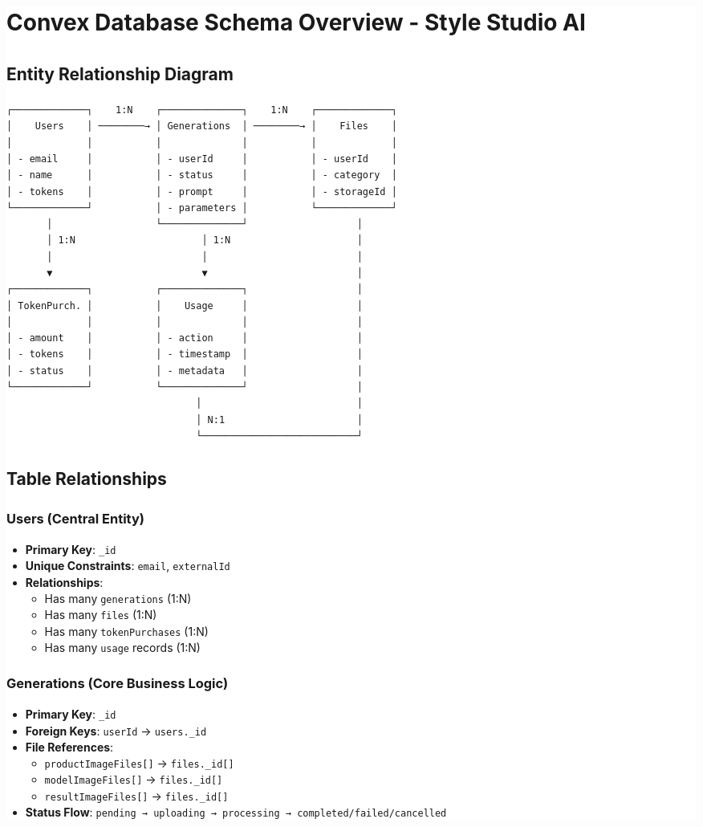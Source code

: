 # Convex Database Schema Overview - Style Studio AI

## Entity Relationship Diagram

```
┌─────────────┐    1:N    ┌──────────────┐    1:N    ┌─────────────┐
│    Users    │ ────────→ │ Generations  │ ────────→ │    Files    │
│             │           │              │           │             │
│ - email     │           │ - userId     │           │ - userId    │
│ - name      │           │ - status     │           │ - category  │
│ - tokens    │           │ - prompt     │           │ - storageId │
└─────────────┘           │ - parameters │           └─────────────┘
       │                  └──────────────┘                   │
       │ 1:N                      │ 1:N                      │
       │                          │                          │
       ▼                          ▼                          │
┌─────────────┐           ┌──────────────┐                   │
│ TokenPurch. │           │    Usage     │                   │
│             │           │              │                   │
│ - amount    │           │ - action     │                   │
│ - tokens    │           │ - timestamp  │                   │
│ - status    │           │ - metadata   │                   │
└─────────────┘           └──────────────┘                   │
                                 │                           │
                                 │ N:1                       │
                                 └───────────────────────────┘
```

## Table Relationships

### Users (Central Entity)

- **Primary Key**: `_id`
- **Unique Constraints**: `email`, `externalId`
- **Relationships**:
  - Has many `generations` (1:N)
  - Has many `files` (1:N)
  - Has many `tokenPurchases` (1:N)
  - Has many `usage` records (1:N)

### Generations (Core Business Logic)

- **Primary Key**: `_id`
- **Foreign Keys**: `userId` → `users._id`
- **File References**:
  - `productImageFiles[]` → `files._id[]`
  - `modelImageFiles[]` → `files._id[]`
  - `resultImageFiles[]` → `files._id[]`
- **Status Flow**: `pending → uploading → processing → completed/failed/cancelled`
